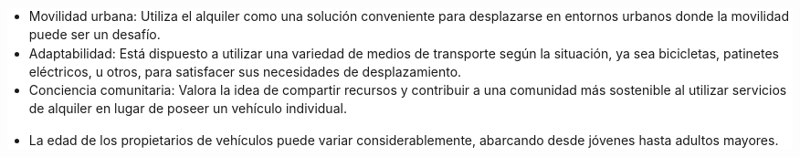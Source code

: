 - Movilidad urbana: Utiliza el alquiler como una solución conveniente para desplazarse en entornos urbanos donde la movilidad puede ser un desafío.
- Adaptabilidad: Está dispuesto a utilizar una variedad de medios de transporte según la situación, ya sea bicicletas, patinetes eléctricos, u otros, para satisfacer sus necesidades de desplazamiento.
- Conciencia comunitaria: Valora la idea de compartir recursos y contribuir a una comunidad más sostenible al utilizar servicios de alquiler en lugar de poseer un vehículo individual.
</td> <td>

- La edad de los propietarios de vehículos puede variar considerablemente, abarcando desde jóvenes hasta adultos mayores. 
</td>
	</tr>
</table>
